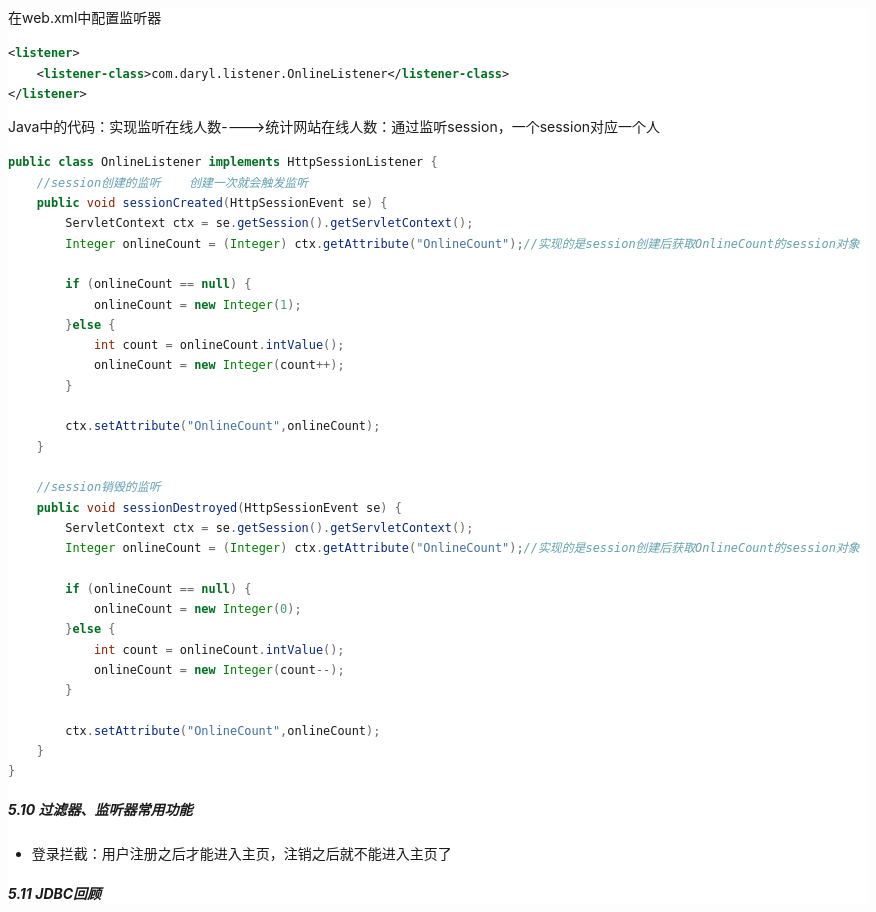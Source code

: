 在web.xml中配置监听器

```xml
<listener>
    <listener-class>com.daryl.listener.OnlineListener</listener-class>
</listener>
```

Java中的代码：实现监听在线人数---->统计网站在线人数：通过监听session，一个session对应一个人

```Java
public class OnlineListener implements HttpSessionListener {
    //session创建的监听    创建一次就会触发监听
    public void sessionCreated(HttpSessionEvent se) {
        ServletContext ctx = se.getSession().getServletContext();
        Integer onlineCount = (Integer) ctx.getAttribute("OnlineCount");//实现的是session创建后获取OnlineCount的session对象

        if (onlineCount == null) {
            onlineCount = new Integer(1);
        }else {
            int count = onlineCount.intValue();
            onlineCount = new Integer(count++);
        }

        ctx.setAttribute("OnlineCount",onlineCount);
    }

    //session销毁的监听
    public void sessionDestroyed(HttpSessionEvent se) {
        ServletContext ctx = se.getSession().getServletContext();
        Integer onlineCount = (Integer) ctx.getAttribute("OnlineCount");//实现的是session创建后获取OnlineCount的session对象

        if (onlineCount == null) {
            onlineCount = new Integer(0);
        }else {
            int count = onlineCount.intValue();
            onlineCount = new Integer(count--);
        }

        ctx.setAttribute("OnlineCount",onlineCount);
    }
}
```



##### 5.10 过滤器、监听器常用功能

- 登录拦截：用户注册之后才能进入主页，注销之后就不能进入主页了



##### 5.11 JDBC回顾
